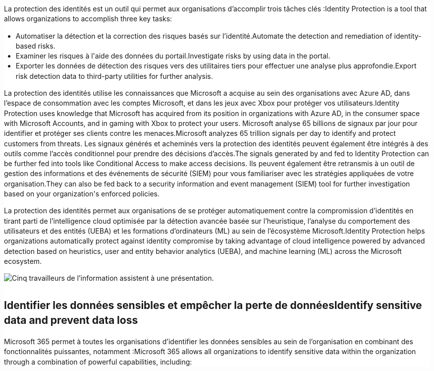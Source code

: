 <span data-ttu-id="a73b2-275">La protection des identités est un outil qui permet aux organisations d’accomplir trois tâches clés :</span><span class="sxs-lookup"><span data-stu-id="a73b2-275">Identity Protection is a tool that allows organizations to accomplish three key tasks:</span></span>

* <span data-ttu-id="a73b2-276">Automatiser la détection et la correction des risques basés sur l’identité.</span><span class="sxs-lookup"><span data-stu-id="a73b2-276">Automate the detection and remediation of identity-based risks.</span></span>
* <span data-ttu-id="a73b2-277">Examiner les risques à l'aide des données du portail.</span><span class="sxs-lookup"><span data-stu-id="a73b2-277">Investigate risks by using data in the portal.</span></span>
* <span data-ttu-id="a73b2-278">Exporter les données de détection des risques vers des utilitaires tiers pour effectuer une analyse plus approfondie.</span><span class="sxs-lookup"><span data-stu-id="a73b2-278">Export risk detection data to third-party utilities for further analysis.</span></span>

<span data-ttu-id="a73b2-279">La protection des identités utilise les connaissances que Microsoft a acquise au sein des organisations avec Azure AD, dans l’espace de consommation avec les comptes Microsoft, et dans les jeux avec Xbox pour protéger vos utilisateurs.</span><span class="sxs-lookup"><span data-stu-id="a73b2-279">Identity Protection uses knowledge that Microsoft has acquired from its position in organizations with Azure AD, in the consumer space with Microsoft Accounts, and in gaming with Xbox to protect your users.</span></span> <span data-ttu-id="a73b2-280">Microsoft analyse 65 billions de signaux par jour pour identifier et protéger ses clients contre les menaces.</span><span class="sxs-lookup"><span data-stu-id="a73b2-280">Microsoft analyzes 65 trillion signals per day to identify and protect customers from threats.</span></span> <span data-ttu-id="a73b2-281">Les signaux générés et acheminés vers la protection des identités peuvent également être intégrés à des outils comme l’accès conditionnel pour prendre des décisions d’accès.</span><span class="sxs-lookup"><span data-stu-id="a73b2-281">The signals generated by and fed to Identity Protection can be further fed into tools like Conditional Access to make access decisions.</span></span> <span data-ttu-id="a73b2-282">Ils peuvent également être retransmis à un outil de gestion des informations et des événements de sécurité (SIEM) pour vous familiariser avec les stratégies appliquées de votre organisation.</span><span class="sxs-lookup"><span data-stu-id="a73b2-282">They can also be fed back to a security information and event management (SIEM) tool for further investigation based on your organization's enforced policies.</span></span>

<span data-ttu-id="a73b2-283">La protection des identités permet aux organisations de se protéger automatiquement contre la compromission d’identités en tirant parti de l’intelligence cloud optimisée par la détection avancée basée sur l’heuristique, l’analyse du comportement des utilisateurs et des entités (UEBA) et les formations d’ordinateurs (ML) au sein de l’écosystème Microsoft.</span><span class="sxs-lookup"><span data-stu-id="a73b2-283">Identity Protection helps organizations automatically protect against identity compromise by taking advantage of cloud intelligence powered by advanced detection based on heuristics, user and entity behavior analytics (UEBA), and machine learning (ML) across the Microsoft ecosystem.</span></span>

![Cinq travailleurs de l’information assistent à une présentation.](../media/win17-15021-00-n9.jpg)
 
## <a name="identify-sensitive-data-and-prevent-data-loss"></a><span data-ttu-id="a73b2-285">Identifier les données sensibles et empêcher la perte de données</span><span class="sxs-lookup"><span data-stu-id="a73b2-285">Identify sensitive data and prevent data loss</span></span>
<span data-ttu-id="a73b2-286">Microsoft 365 permet à toutes les organisations d’identifier les données sensibles au sein de l’organisation en combinant des fonctionnalités puissantes, notamment :</span><span class="sxs-lookup"><span data-stu-id="a73b2-286">Microsoft 365 allows all organizations to identify sensitive data within the organization through a combination of powerful capabilities, including:</span></span>

